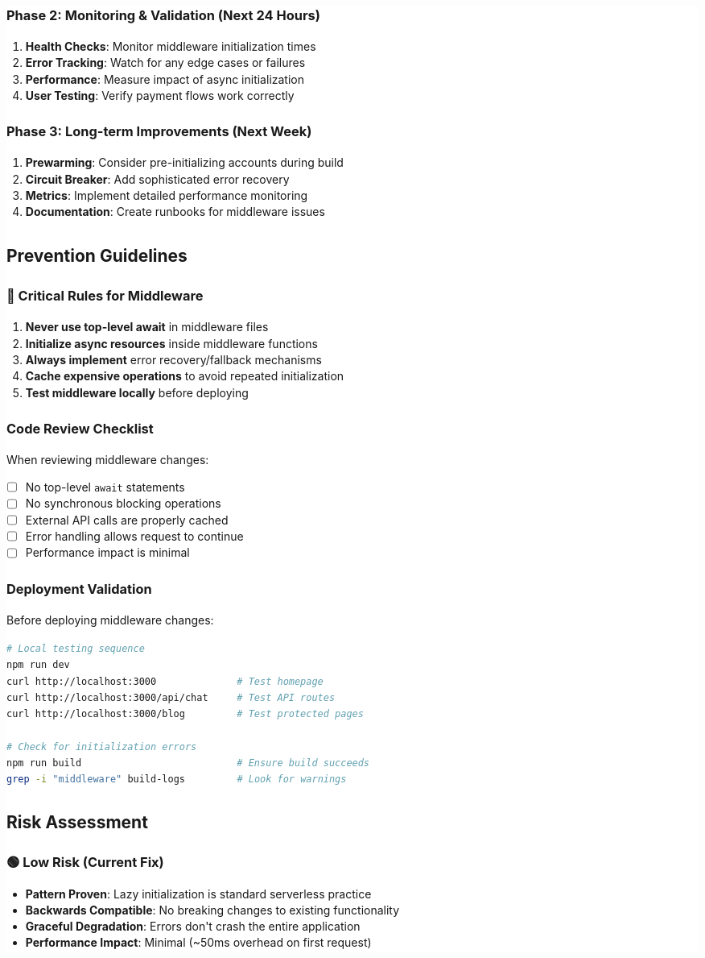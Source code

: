 ### Phase 2: Monitoring & Validation (Next 24 Hours)
1. **Health Checks**: Monitor middleware initialization times
2. **Error Tracking**: Watch for any edge cases or failures
3. **Performance**: Measure impact of async initialization
4. **User Testing**: Verify payment flows work correctly

### Phase 3: Long-term Improvements (Next Week)
1. **Prewarming**: Consider pre-initializing accounts during build
2. **Circuit Breaker**: Add sophisticated error recovery
3. **Metrics**: Implement detailed performance monitoring
4. **Documentation**: Create runbooks for middleware issues

## Prevention Guidelines

### 🚨 Critical Rules for Middleware

1. **Never use top-level await** in middleware files
2. **Initialize async resources** inside middleware functions
3. **Always implement** error recovery/fallback mechanisms
4. **Cache expensive operations** to avoid repeated initialization
5. **Test middleware locally** before deploying

### Code Review Checklist

When reviewing middleware changes:
- [ ] No top-level `await` statements
- [ ] No synchronous blocking operations
- [ ] External API calls are properly cached
- [ ] Error handling allows request to continue
- [ ] Performance impact is minimal

### Deployment Validation

Before deploying middleware changes:
```bash
# Local testing sequence
npm run dev
curl http://localhost:3000              # Test homepage
curl http://localhost:3000/api/chat     # Test API routes
curl http://localhost:3000/blog         # Test protected pages

# Check for initialization errors
npm run build                           # Ensure build succeeds
grep -i "middleware" build-logs         # Look for warnings
```

## Risk Assessment

### 🟢 Low Risk (Current Fix)
- **Pattern Proven**: Lazy initialization is standard serverless practice
- **Backwards Compatible**: No breaking changes to existing functionality
- **Graceful Degradation**: Errors don't crash the entire application
- **Performance Impact**: Minimal (~50ms overhead on first request)
